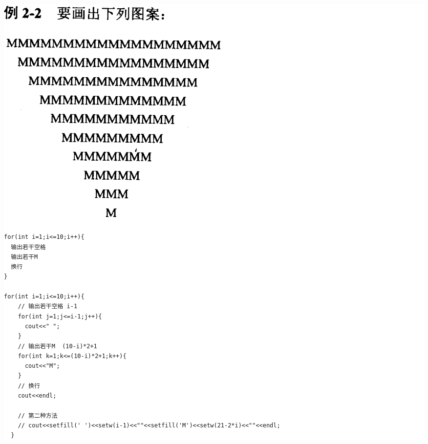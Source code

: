 <img src="./img/2-2.png"/>

```
for(int i=1;i<=10;i++){
  输出若干空格
  输出若干M
  换行
}

for(int i=1;i<=10;i++){
    // 输出若干空格 i-1
    for(int j=1;j<=i-1;j++){
      cout<<" ";
    }
    // 输出若干M  (10-i)*2+1
    for(int k=1;k<=(10-i)*2+1;k++){
      cout<<"M";
    }
    // 换行
    cout<<endl;

    // 第二种方法
    // cout<<setfill(' ')<<setw(i-1)<<""<<setfill('M')<<setw(21-2*i)<<""<<endl;
  }
```
